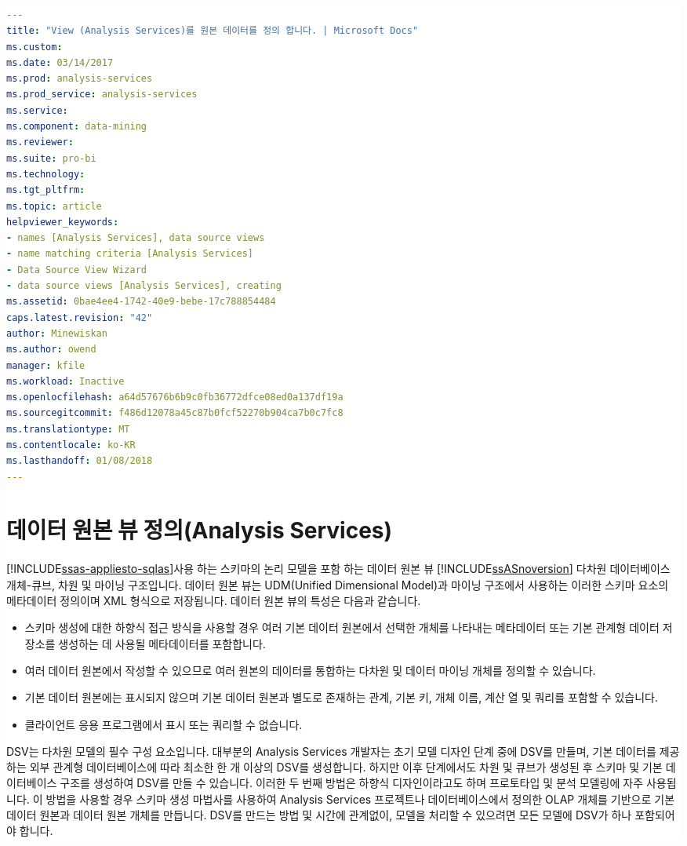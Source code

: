 ```yaml
---
title: "View (Analysis Services)를 원본 데이터를 정의 합니다. | Microsoft Docs"
ms.custom: 
ms.date: 03/14/2017
ms.prod: analysis-services
ms.prod_service: analysis-services
ms.service: 
ms.component: data-mining
ms.reviewer: 
ms.suite: pro-bi
ms.technology: 
ms.tgt_pltfrm: 
ms.topic: article
helpviewer_keywords:
- names [Analysis Services], data source views
- name matching criteria [Analysis Services]
- Data Source View Wizard
- data source views [Analysis Services], creating
ms.assetid: 0bae4ee4-1742-40e9-bebe-17c788854484
caps.latest.revision: "42"
author: Minewiskan
ms.author: owend
manager: kfile
ms.workload: Inactive
ms.openlocfilehash: a64d57676b6b9c0fb36772dfce08ed0a137df19a
ms.sourcegitcommit: f486d12078a45c87b0fcf52270b904ca7b0c7fc8
ms.translationtype: MT
ms.contentlocale: ko-KR
ms.lasthandoff: 01/08/2018
---
```

# <a name="defining-a-data-source-view-analysis-services"></a>데이터 원본 뷰 정의(Analysis Services)
[!INCLUDE[ssas-appliesto-sqlas](../../includes/ssas-appliesto-sqlas.md)]사용 하는 스키마의 논리 모델을 포함 하는 데이터 원본 뷰 [!INCLUDE[ssASnoversion](../../includes/ssasnoversion-md.md)] 다차원 데이터베이스 개체-큐브, 차원 및 마이닝 구조입니다. 데이터 원본 뷰는 UDM(Unified Dimensional Model)과 마이닝 구조에서 사용하는 이러한 스키마 요소의 메타데이터 정의이며 XML 형식으로 저장됩니다. 데이터 원본 뷰의 특성은 다음과 같습니다.  
  
-   스키마 생성에 대한 하향식 접근 방식을 사용할 경우 여러 기본 데이터 원본에서 선택한 개체를 나타내는 메타데이터 또는 기본 관계형 데이터 저장소를 생성하는 데 사용될 메타데이터를 포함합니다.  
  
-   여러 데이터 원본에서 작성할 수 있으므로 여러 원본의 데이터를 통합하는 다차원 및 데이터 마이닝 개체를 정의할 수 있습니다.  
  
-   기본 데이터 원본에는 표시되지 않으며 기본 데이터 원본과 별도로 존재하는 관계, 기본 키, 개체 이름, 계산 열 및 쿼리를 포함할 수 있습니다.  
  
-   클라이언트 응용 프로그램에서 표시 또는 쿼리할 수 없습니다.  
  
 DSV는 다차원 모델의 필수 구성 요소입니다. 대부분의 Analysis Services 개발자는 초기 모델 디자인 단계 중에 DSV를 만들며, 기본 데이터를 제공하는 외부 관계형 데이터베이스에 따라 최소한 한 개 이상의 DSV를 생성합니다. 하지만 이후 단계에서도 차원 및 큐브가 생성된 후 스키마 및 기본 데이터베이스 구조를 생성하여 DSV를 만들 수 있습니다. 이러한 두 번째 방법은 하향식 디자인이라고도 하며 프로토타입 및 분석 모델링에 자주 사용됩니다. 이 방법을 사용할 경우 스키마 생성 마법사를 사용하여 Analysis Services 프로젝트나 데이터베이스에서 정의한 OLAP 개체를 기반으로 기본 데이터 원본과 데이터 원본 개체를 만듭니다. DSV를 만드는 방법 및 시간에 관계없이, 모델을 처리할 수 있으려면 모든 모델에 DSV가 하나 포함되어야 합니다.  
  